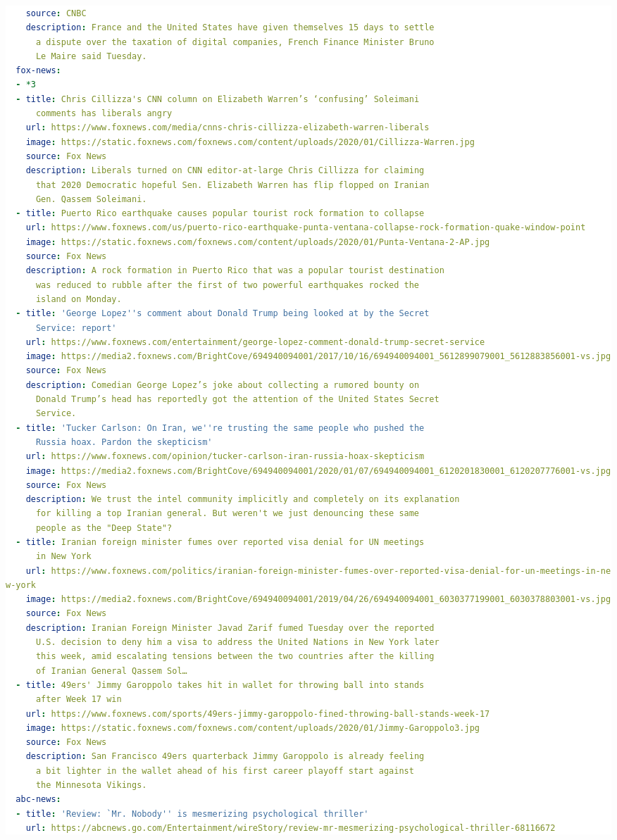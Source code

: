 ```yaml
    source: CNBC
    description: France and the United States have given themselves 15 days to settle
      a dispute over the taxation of digital companies, French Finance Minister Bruno
      Le Maire said Tuesday.
  fox-news:
  - *3
  - title: Chris Cillizza's CNN column on Elizabeth Warren’s ‘confusing’ Soleimani
      comments has liberals angry
    url: https://www.foxnews.com/media/cnns-chris-cillizza-elizabeth-warren-liberals
    image: https://static.foxnews.com/foxnews.com/content/uploads/2020/01/Cillizza-Warren.jpg
    source: Fox News
    description: Liberals turned on CNN editor-at-large Chris Cillizza for claiming
      that 2020 Democratic hopeful Sen. Elizabeth Warren has flip flopped on Iranian
      Gen. Qassem Soleimani.
  - title: Puerto Rico earthquake causes popular tourist rock formation to collapse
    url: https://www.foxnews.com/us/puerto-rico-earthquake-punta-ventana-collapse-rock-formation-quake-window-point
    image: https://static.foxnews.com/foxnews.com/content/uploads/2020/01/Punta-Ventana-2-AP.jpg
    source: Fox News
    description: A rock formation in Puerto Rico that was a popular tourist destination
      was reduced to rubble after the first of two powerful earthquakes rocked the
      island on Monday.
  - title: 'George Lopez''s comment about Donald Trump being looked at by the Secret
      Service: report'
    url: https://www.foxnews.com/entertainment/george-lopez-comment-donald-trump-secret-service
    image: https://media2.foxnews.com/BrightCove/694940094001/2017/10/16/694940094001_5612899079001_5612883856001-vs.jpg
    source: Fox News
    description: Comedian George Lopez’s joke about collecting a rumored bounty on
      Donald Trump’s head has reportedly got the attention of the United States Secret
      Service.
  - title: 'Tucker Carlson: On Iran, we''re trusting the same people who pushed the
      Russia hoax. Pardon the skepticism'
    url: https://www.foxnews.com/opinion/tucker-carlson-iran-russia-hoax-skepticism
    image: https://media2.foxnews.com/BrightCove/694940094001/2020/01/07/694940094001_6120201830001_6120207776001-vs.jpg
    source: Fox News
    description: We trust the intel community implicitly and completely on its explanation
      for killing a top Iranian general. But weren't we just denouncing these same
      people as the "Deep State"?
  - title: Iranian foreign minister fumes over reported visa denial for UN meetings
      in New York
    url: https://www.foxnews.com/politics/iranian-foreign-minister-fumes-over-reported-visa-denial-for-un-meetings-in-new-york
    image: https://media2.foxnews.com/BrightCove/694940094001/2019/04/26/694940094001_6030377199001_6030378803001-vs.jpg
    source: Fox News
    description: Iranian Foreign Minister Javad Zarif fumed Tuesday over the reported
      U.S. decision to deny him a visa to address the United Nations in New York later
      this week, amid escalating tensions between the two countries after the killing
      of Iranian General Qassem Sol…
  - title: 49ers' Jimmy Garoppolo takes hit in wallet for throwing ball into stands
      after Week 17 win
    url: https://www.foxnews.com/sports/49ers-jimmy-garoppolo-fined-throwing-ball-stands-week-17
    image: https://static.foxnews.com/foxnews.com/content/uploads/2020/01/Jimmy-Garoppolo3.jpg
    source: Fox News
    description: San Francisco 49ers quarterback Jimmy Garoppolo is already feeling
      a bit lighter in the wallet ahead of his first career playoff start against
      the Minnesota Vikings.
  abc-news:
  - title: 'Review: `Mr. Nobody'' is mesmerizing psychological thriller'
    url: https://abcnews.go.com/Entertainment/wireStory/review-mr-mesmerizing-psychological-thriller-68116672
```